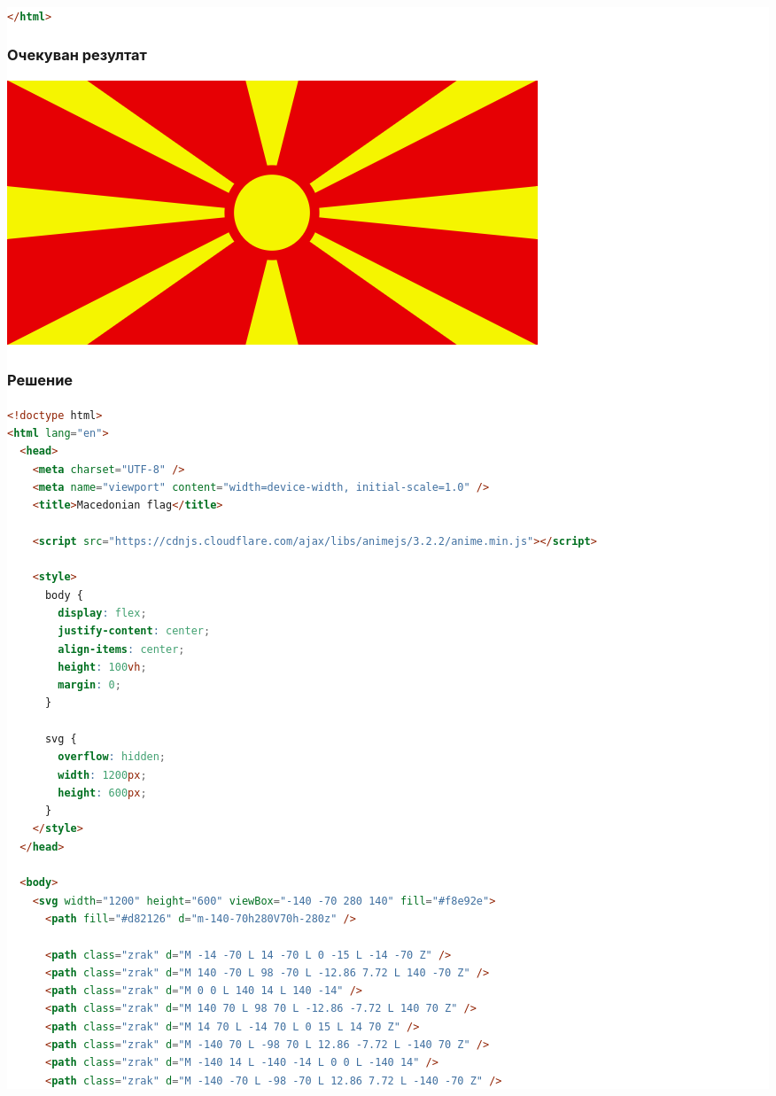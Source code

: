 ```html
</html>
```

### Очекуван резултат

![Flag stagger animation](./img/flag-stagger.gif)

### Решение

```html
<!doctype html>
<html lang="en">
  <head>
    <meta charset="UTF-8" />
    <meta name="viewport" content="width=device-width, initial-scale=1.0" />
    <title>Macedonian flag</title>

    <script src="https://cdnjs.cloudflare.com/ajax/libs/animejs/3.2.2/anime.min.js"></script>

    <style>
      body {
        display: flex;
        justify-content: center;
        align-items: center;
        height: 100vh;
        margin: 0;
      }

      svg {
        overflow: hidden;
        width: 1200px;
        height: 600px;
      }
    </style>
  </head>

  <body>
    <svg width="1200" height="600" viewBox="-140 -70 280 140" fill="#f8e92e">
      <path fill="#d82126" d="m-140-70h280V70h-280z" />

      <path class="zrak" d="M -14 -70 L 14 -70 L 0 -15 L -14 -70 Z" />
      <path class="zrak" d="M 140 -70 L 98 -70 L -12.86 7.72 L 140 -70 Z" />
      <path class="zrak" d="M 0 0 L 140 14 L 140 -14" />
      <path class="zrak" d="M 140 70 L 98 70 L -12.86 -7.72 L 140 70 Z" />
      <path class="zrak" d="M 14 70 L -14 70 L 0 15 L 14 70 Z" />
      <path class="zrak" d="M -140 70 L -98 70 L 12.86 -7.72 L -140 70 Z" />
      <path class="zrak" d="M -140 14 L -140 -14 L 0 0 L -140 14" />
      <path class="zrak" d="M -140 -70 L -98 -70 L 12.86 7.72 L -140 -70 Z" />
```